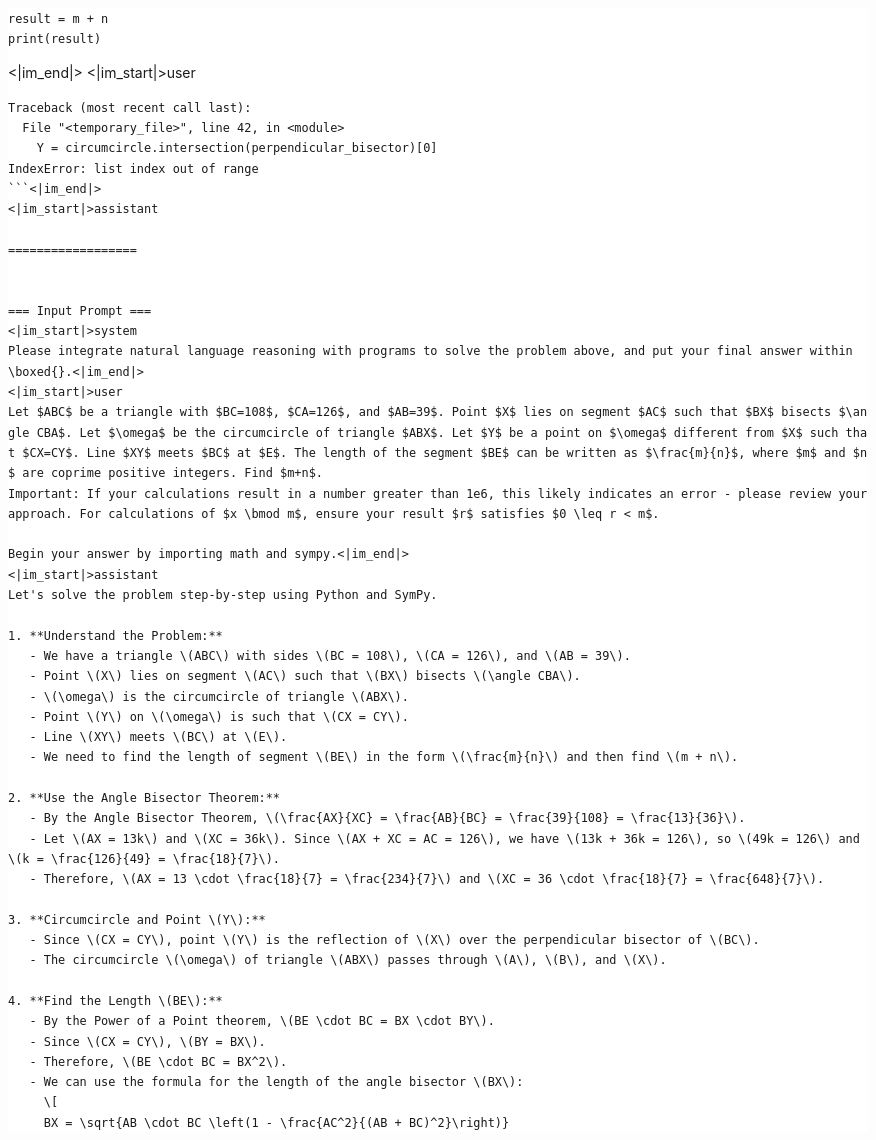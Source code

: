```output
result = m + n
print(result)
```
<|im_end|>
<|im_start|>user
```output
Traceback (most recent call last):
  File "<temporary_file>", line 42, in <module>
    Y = circumcircle.intersection(perpendicular_bisector)[0]
IndexError: list index out of range
```<|im_end|>
<|im_start|>assistant

==================


=== Input Prompt ===
<|im_start|>system
Please integrate natural language reasoning with programs to solve the problem above, and put your final answer within \boxed{}.<|im_end|>
<|im_start|>user
Let $ABC$ be a triangle with $BC=108$, $CA=126$, and $AB=39$. Point $X$ lies on segment $AC$ such that $BX$ bisects $\angle CBA$. Let $\omega$ be the circumcircle of triangle $ABX$. Let $Y$ be a point on $\omega$ different from $X$ such that $CX=CY$. Line $XY$ meets $BC$ at $E$. The length of the segment $BE$ can be written as $\frac{m}{n}$, where $m$ and $n$ are coprime positive integers. Find $m+n$.
Important: If your calculations result in a number greater than 1e6, this likely indicates an error - please review your approach. For calculations of $x \bmod m$, ensure your result $r$ satisfies $0 \leq r < m$.

Begin your answer by importing math and sympy.<|im_end|>
<|im_start|>assistant
Let's solve the problem step-by-step using Python and SymPy.

1. **Understand the Problem:**
   - We have a triangle \(ABC\) with sides \(BC = 108\), \(CA = 126\), and \(AB = 39\).
   - Point \(X\) lies on segment \(AC\) such that \(BX\) bisects \(\angle CBA\).
   - \(\omega\) is the circumcircle of triangle \(ABX\).
   - Point \(Y\) on \(\omega\) is such that \(CX = CY\).
   - Line \(XY\) meets \(BC\) at \(E\).
   - We need to find the length of segment \(BE\) in the form \(\frac{m}{n}\) and then find \(m + n\).

2. **Use the Angle Bisector Theorem:**
   - By the Angle Bisector Theorem, \(\frac{AX}{XC} = \frac{AB}{BC} = \frac{39}{108} = \frac{13}{36}\).
   - Let \(AX = 13k\) and \(XC = 36k\). Since \(AX + XC = AC = 126\), we have \(13k + 36k = 126\), so \(49k = 126\) and \(k = \frac{126}{49} = \frac{18}{7}\).
   - Therefore, \(AX = 13 \cdot \frac{18}{7} = \frac{234}{7}\) and \(XC = 36 \cdot \frac{18}{7} = \frac{648}{7}\).

3. **Circumcircle and Point \(Y\):**
   - Since \(CX = CY\), point \(Y\) is the reflection of \(X\) over the perpendicular bisector of \(BC\).
   - The circumcircle \(\omega\) of triangle \(ABX\) passes through \(A\), \(B\), and \(X\).

4. **Find the Length \(BE\):**
   - By the Power of a Point theorem, \(BE \cdot BC = BX \cdot BY\).
   - Since \(CX = CY\), \(BY = BX\).
   - Therefore, \(BE \cdot BC = BX^2\).
   - We can use the formula for the length of the angle bisector \(BX\):
     \[
     BX = \sqrt{AB \cdot BC \left(1 - \frac{AC^2}{(AB + BC)^2}\right)}
```